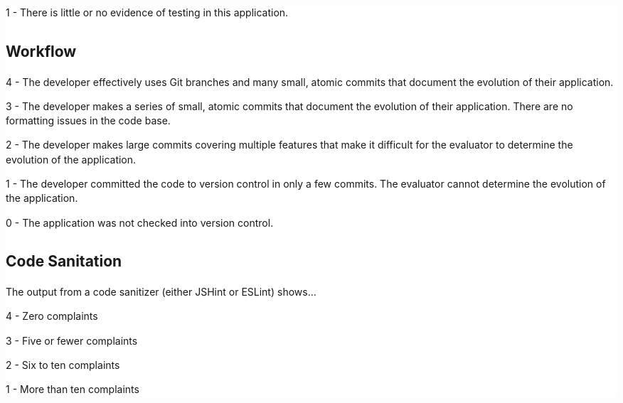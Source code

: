 1 - There is little or no evidence of testing in this application.

## Workflow

4 - The developer effectively uses Git branches and many small, atomic commits that document the evolution of their application.

3 - The developer makes a series of small, atomic commits that document the evolution of their application. There are no formatting issues in the code base.

2 - The developer makes large commits covering multiple features that make it difficult for the evaluator to determine the evolution of the application.

1 - The developer committed the code to version control in only a few commits. The evaluator cannot determine the evolution of the application.

0 - The application was not checked into version control.

## Code Sanitation

The output from a code sanitizer (either JSHint or ESLint) shows…

4 - Zero complaints

3 - Five or fewer complaints

2 - Six to ten complaints

1 - More than ten complaints
